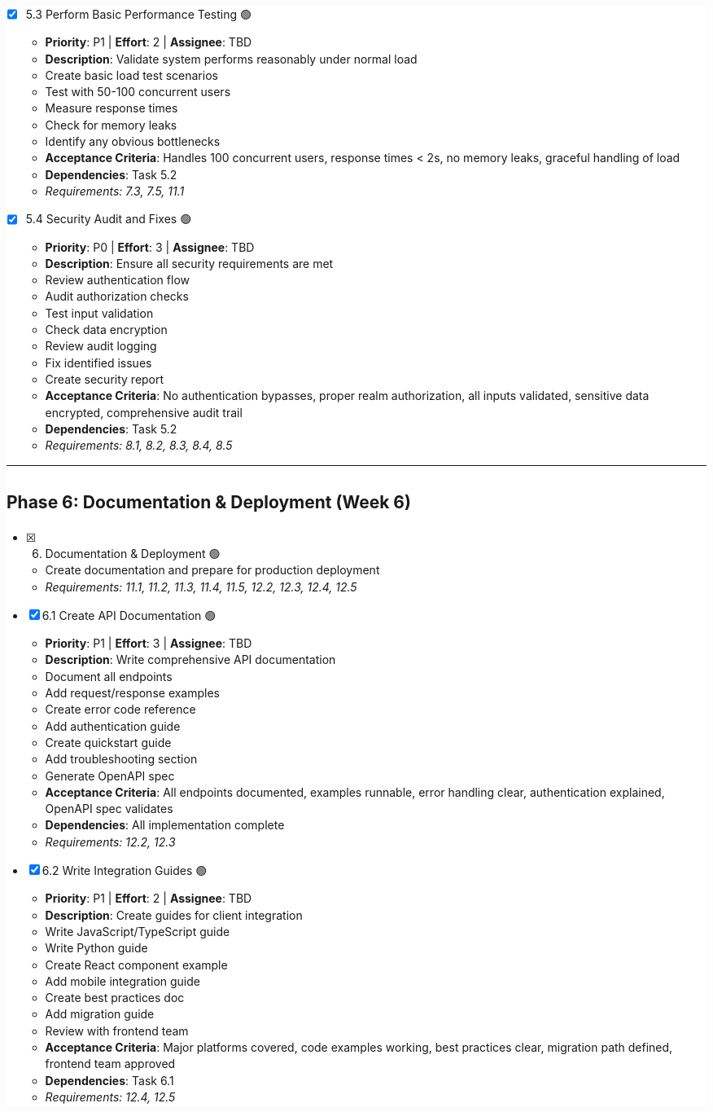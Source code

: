 - [x] 5.3 Perform Basic Performance Testing 🟢
  - **Priority**: P1 | **Effort**: 2 | **Assignee**: TBD
  - **Description**: Validate system performs reasonably under normal load
  - Create basic load test scenarios
  - Test with 50-100 concurrent users
  - Measure response times
  - Check for memory leaks
  - Identify any obvious bottlenecks
  - **Acceptance Criteria**: Handles 100 concurrent users, response times < 2s, no memory leaks, graceful handling of load
  - **Dependencies**: Task 5.2
  - _Requirements: 7.3, 7.5, 11.1_

- [x] 5.4 Security Audit and Fixes 🟢
  - **Priority**: P0 | **Effort**: 3 | **Assignee**: TBD
  - **Description**: Ensure all security requirements are met
  - Review authentication flow
  - Audit authorization checks
  - Test input validation
  - Check data encryption
  - Review audit logging
  - Fix identified issues
  - Create security report
  - **Acceptance Criteria**: No authentication bypasses, proper realm authorization, all inputs validated, sensitive data encrypted, comprehensive audit trail
  - **Dependencies**: Task 5.2
  - _Requirements: 8.1, 8.2, 8.3, 8.4, 8.5_

---

## Phase 6: Documentation & Deployment (Week 6)

- [x] 6. Documentation & Deployment 🟢
  - Create documentation and prepare for production deployment
  - _Requirements: 11.1, 11.2, 11.3, 11.4, 11.5, 12.2, 12.3, 12.4, 12.5_

- [x] 6.1 Create API Documentation 🟢
  - **Priority**: P1 | **Effort**: 3 | **Assignee**: TBD
  - **Description**: Write comprehensive API documentation
  - Document all endpoints
  - Add request/response examples
  - Create error code reference
  - Add authentication guide
  - Create quickstart guide
  - Add troubleshooting section
  - Generate OpenAPI spec
  - **Acceptance Criteria**: All endpoints documented, examples runnable, error handling clear, authentication explained, OpenAPI spec validates
  - **Dependencies**: All implementation complete
  - _Requirements: 12.2, 12.3_

- [x] 6.2 Write Integration Guides 🟢
  - **Priority**: P1 | **Effort**: 2 | **Assignee**: TBD
  - **Description**: Create guides for client integration
  - Write JavaScript/TypeScript guide
  - Write Python guide
  - Create React component example
  - Add mobile integration guide
  - Create best practices doc
  - Add migration guide
  - Review with frontend team
  - **Acceptance Criteria**: Major platforms covered, code examples working, best practices clear, migration path defined, frontend team approved
  - **Dependencies**: Task 6.1
  - _Requirements: 12.4, 12.5_